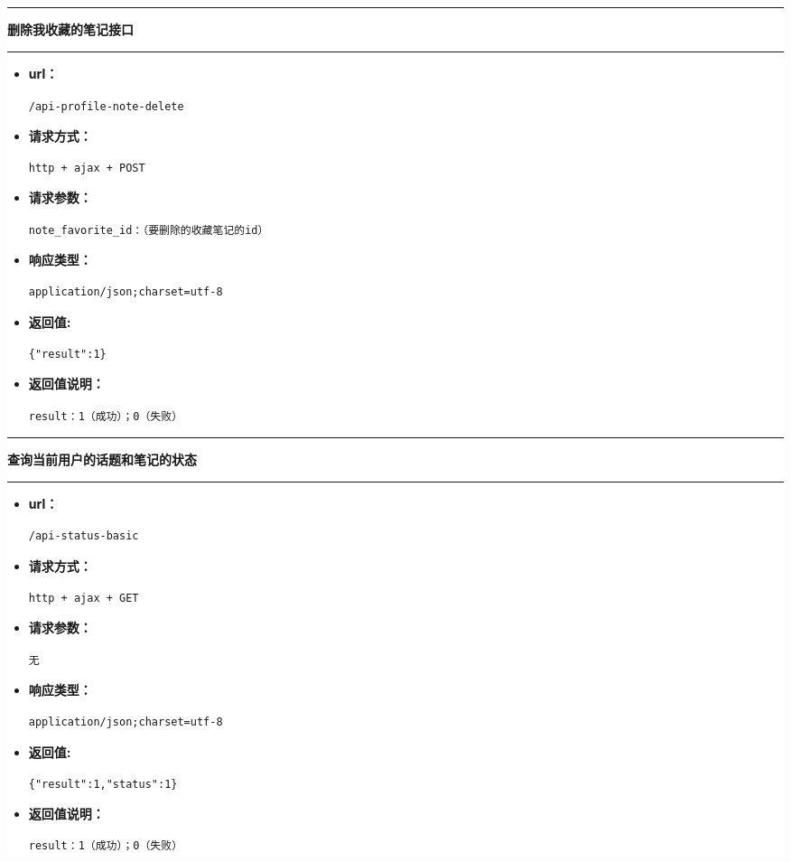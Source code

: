 ----------

> 
**删除我收藏的笔记接口**

----------

- **url：**

    `/api-profile-note-delete`


- **请求方式：**

    `http + ajax + POST`

- **请求参数：**

	``note_favorite_id：（要删除的收藏笔记的id）``

- **响应类型：**

    `application/json;charset=utf-8`

- **返回值:**

    `{"result":1}`

    
- **返回值说明：**

    `result：1（成功）；0（失败）`

----------

> 
**查询当前用户的话题和笔记的状态**

----------

- **url：**

    `/api-status-basic`


- **请求方式：**

    `http + ajax + GET`

- **请求参数：**

	`无`

- **响应类型：**

    `application/json;charset=utf-8`

- **返回值:**

    `{"result":1,"status":1}`

    
- **返回值说明：**

    `result：1（成功）；0（失败）`
